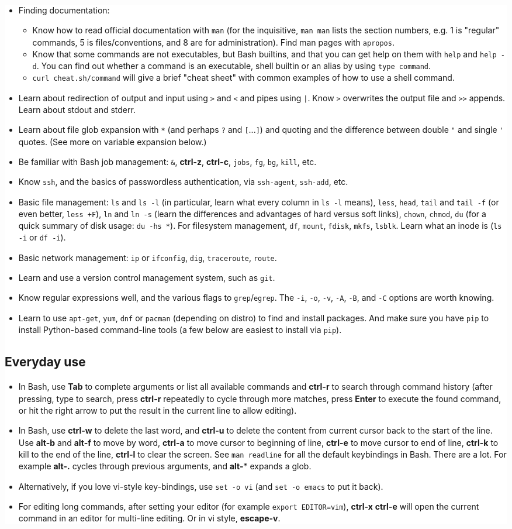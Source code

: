 -   Finding documentation:
    
    -   Know how to read official documentation with `man` (for the inquisitive, `man man` lists the section numbers, e.g. 1 is "regular" commands, 5 is files/conventions, and 8 are for administration). Find man pages with `apropos`.
    -   Know that some commands are not executables, but Bash builtins, and that you can get help on them with `help` and `help -d`. You can find out whether a command is an executable, shell builtin or an alias by using `type command`.
    -   `curl cheat.sh/command` will give a brief "cheat sheet" with common examples of how to use a shell command.
-   Learn about redirection of output and input using `>` and `<` and pipes using `|`. Know `>` overwrites the output file and `>>` appends. Learn about stdout and stderr.
    
-   Learn about file glob expansion with `*` (and perhaps `?` and `[`...`]`) and quoting and the difference between double `"` and single `'` quotes. (See more on variable expansion below.)
    
-   Be familiar with Bash job management: `&`, **ctrl-z**, **ctrl-c**, `jobs`, `fg`, `bg`, `kill`, etc.
    
-   Know `ssh`, and the basics of passwordless authentication, via `ssh-agent`, `ssh-add`, etc.
    
-   Basic file management: `ls` and `ls -l` (in particular, learn what every column in `ls -l` means), `less`, `head`, `tail` and `tail -f` (or even better, `less +F`), `ln` and `ln -s` (learn the differences and advantages of hard versus soft links), `chown`, `chmod`, `du` (for a quick summary of disk usage: `du -hs *`). For filesystem management, `df`, `mount`, `fdisk`, `mkfs`, `lsblk`. Learn what an inode is (`ls -i` or `df -i`).
    
-   Basic network management: `ip` or `ifconfig`, `dig`, `traceroute`, `route`.
    
-   Learn and use a version control management system, such as `git`.
    
-   Know regular expressions well, and the various flags to `grep`/`egrep`. The `-i`, `-o`, `-v`, `-A`, `-B`, and `-C` options are worth knowing.
    
-   Learn to use `apt-get`, `yum`, `dnf` or `pacman` (depending on distro) to find and install packages. And make sure you have `pip` to install Python-based command-line tools (a few below are easiest to install via `pip`).
    

## Everyday use

-   In Bash, use **Tab** to complete arguments or list all available commands and **ctrl-r** to search through command history (after pressing, type to search, press **ctrl-r** repeatedly to cycle through more matches, press **Enter** to execute the found command, or hit the right arrow to put the result in the current line to allow editing).
    
-   In Bash, use **ctrl-w** to delete the last word, and **ctrl-u** to delete the content from current cursor back to the start of the line. Use **alt-b** and **alt-f** to move by word, **ctrl-a** to move cursor to beginning of line, **ctrl-e** to move cursor to end of line, **ctrl-k** to kill to the end of the line, **ctrl-l** to clear the screen. See `man readline` for all the default keybindings in Bash. There are a lot. For example **alt-.** cycles through previous arguments, and **alt-**\* expands a glob.
    
-   Alternatively, if you love vi-style key-bindings, use `set -o vi` (and `set -o emacs` to put it back).
    
-   For editing long commands, after setting your editor (for example `export EDITOR=vim`), **ctrl-x** **ctrl-e** will open the current command in an editor for multi-line editing. Or in vi style, **escape-v**.
    